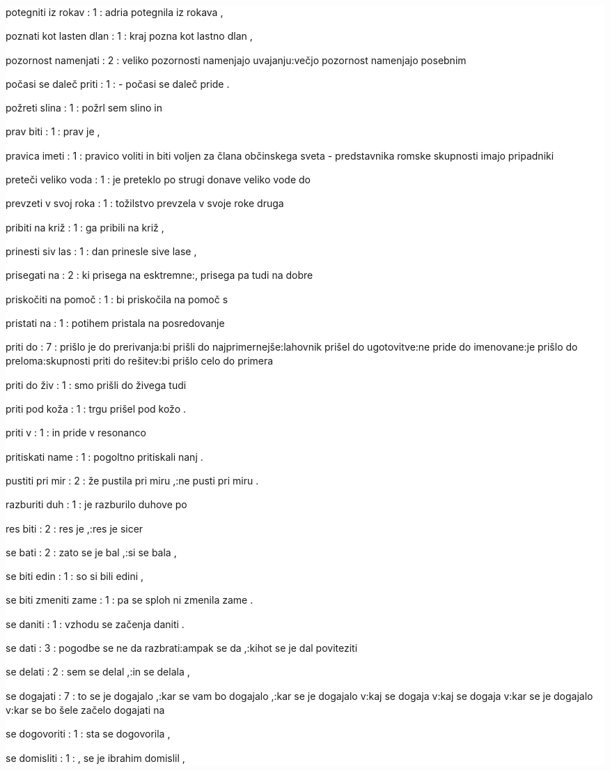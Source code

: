 potegniti iz rokav : 1 : adria potegnila iz rokava ,

poznati kot lasten dlan : 1 : kraj pozna kot lastno dlan ,

pozornost namenjati : 2 : veliko pozornosti namenjajo uvajanju:večjo pozornost namenjajo posebnim

počasi se daleč priti : 1 : - počasi se daleč pride .

požreti slina : 1 : požrl sem slino in

prav biti : 1 : prav je ,

pravica imeti : 1 : pravico voliti in biti voljen za člana občinskega sveta - predstavnika romske skupnosti imajo pripadniki

preteči veliko voda : 1 : je preteklo po strugi donave veliko vode do

prevzeti v svoj roka : 1 : tožilstvo prevzela v svoje roke druga

pribiti na križ : 1 : ga pribili na križ ,

prinesti siv las : 1 : dan prinesle sive lase ,

prisegati na : 2 : ki prisega na esktremne:, prisega pa tudi na dobre

priskočiti na pomoč : 1 : bi priskočila na pomoč s

pristati na : 1 : potihem pristala na posredovanje

priti do : 7 : prišlo je do prerivanja:bi prišli do najprimernejše:lahovnik prišel do ugotovitve:ne pride do imenovane:je prišlo do preloma:skupnosti priti do rešitev:bi prišlo celo do primera

priti do živ : 1 : smo prišli do živega tudi

priti pod koža : 1 : trgu prišel pod kožo .

priti v : 1 : in pride v resonanco

pritiskati name : 1 : pogoltno pritiskali nanj .

pustiti pri mir : 2 : že pustila pri miru ,:ne pusti pri miru .

razburiti duh : 1 : je razburilo duhove po

res biti : 2 : res je ,:res je sicer

se bati : 2 : zato se je bal ,:si se bala ,

se biti edin : 1 : so si bili edini ,

se biti zmeniti zame : 1 : pa se sploh ni zmenila zame .

se daniti : 1 : vzhodu se začenja daniti .

se dati : 3 : pogodbe se ne da razbrati:ampak se da ,:kihot se je dal poviteziti

se delati : 2 : sem se delal ,:in se delala ,

se dogajati : 7 : to se je dogajalo ,:kar se vam bo dogajalo ,:kar se je dogajalo v:kaj se dogaja v:kaj se dogaja v:kar se je dogajalo v:kar se bo šele začelo dogajati na

se dogovoriti : 1 : sta se dogovorila ,

se domisliti : 1 : , se je ibrahim domislil ,
